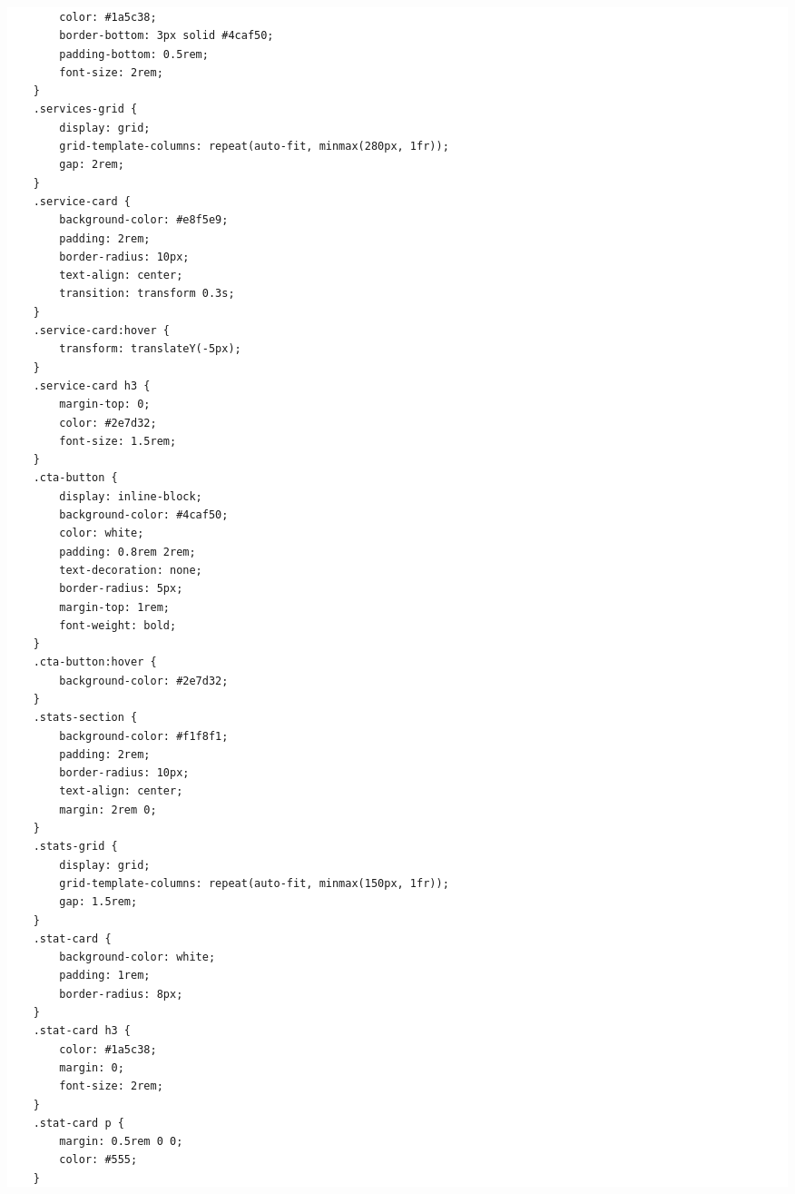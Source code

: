             color: #1a5c38;
            border-bottom: 3px solid #4caf50;
            padding-bottom: 0.5rem;
            font-size: 2rem;
        }
        .services-grid {
            display: grid;
            grid-template-columns: repeat(auto-fit, minmax(280px, 1fr));
            gap: 2rem;
        }
        .service-card {
            background-color: #e8f5e9;
            padding: 2rem;
            border-radius: 10px;
            text-align: center;
            transition: transform 0.3s;
        }
        .service-card:hover {
            transform: translateY(-5px);
        }
        .service-card h3 {
            margin-top: 0;
            color: #2e7d32;
            font-size: 1.5rem;
        }
        .cta-button {
            display: inline-block;
            background-color: #4caf50;
            color: white;
            padding: 0.8rem 2rem;
            text-decoration: none;
            border-radius: 5px;
            margin-top: 1rem;
            font-weight: bold;
        }
        .cta-button:hover {
            background-color: #2e7d32;
        }
        .stats-section {
            background-color: #f1f8f1;
            padding: 2rem;
            border-radius: 10px;
            text-align: center;
            margin: 2rem 0;
        }
        .stats-grid {
            display: grid;
            grid-template-columns: repeat(auto-fit, minmax(150px, 1fr));
            gap: 1.5rem;
        }
        .stat-card {
            background-color: white;
            padding: 1rem;
            border-radius: 8px;
        }
        .stat-card h3 {
            color: #1a5c38;
            margin: 0;
            font-size: 2rem;
        }
        .stat-card p {
            margin: 0.5rem 0 0;
            color: #555;
        }
